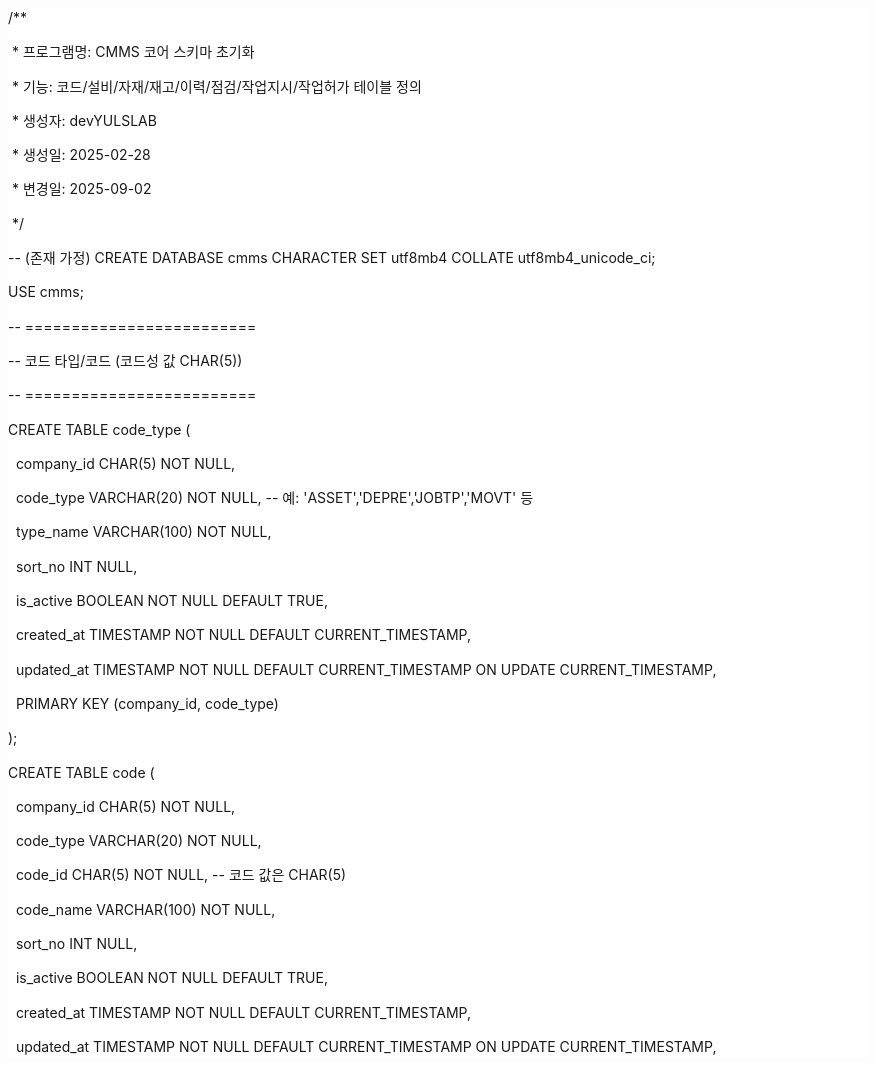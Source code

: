 /\*\*

 \* 프로그램명: CMMS 코어 스키마 초기화

 \* 기능: 코드/설비/자재/재고/이력/점검/작업지시/작업허가 테이블 정의

 \* 생성자: devYULSLAB

 \* 생성일: 2025-02-28

 \* 변경일: 2025-09-02

 \*/



-- (존재 가정) CREATE DATABASE cmms CHARACTER SET utf8mb4 COLLATE utf8mb4\_unicode\_ci;

USE cmms;



-- =========================

-- 코드 타입/코드 (코드성 값 CHAR(5))

-- =========================

CREATE TABLE code\_type (

    company\_id  CHAR(5)       NOT NULL,

    code\_type   VARCHAR(20)   NOT NULL,      -- 예: 'ASSET','DEPRE','JOBTP','MOVT' 등

    type\_name   VARCHAR(100)  NOT NULL,

    sort\_no     INT           NULL,

    is\_active   BOOLEAN       NOT NULL DEFAULT TRUE,

    created\_at  TIMESTAMP     NOT NULL DEFAULT CURRENT\_TIMESTAMP,

    updated\_at  TIMESTAMP     NOT NULL DEFAULT CURRENT\_TIMESTAMP ON UPDATE CURRENT\_TIMESTAMP,

    PRIMARY KEY (company\_id, code\_type)

);



CREATE TABLE code (

    company\_id  CHAR(5)       NOT NULL,

    code\_type   VARCHAR(20)   NOT NULL,

    code\_id     CHAR(5)       NOT NULL,      -- 코드 값은 CHAR(5)

    code\_name   VARCHAR(100)  NOT NULL,

    sort\_no     INT           NULL,

    is\_active   BOOLEAN       NOT NULL DEFAULT TRUE,

    created\_at  TIMESTAMP     NOT NULL DEFAULT CURRENT\_TIMESTAMP,

    updated\_at  TIMESTAMP     NOT NULL DEFAULT CURRENT\_TIMESTAMP ON UPDATE CURRENT\_TIMESTAMP,
